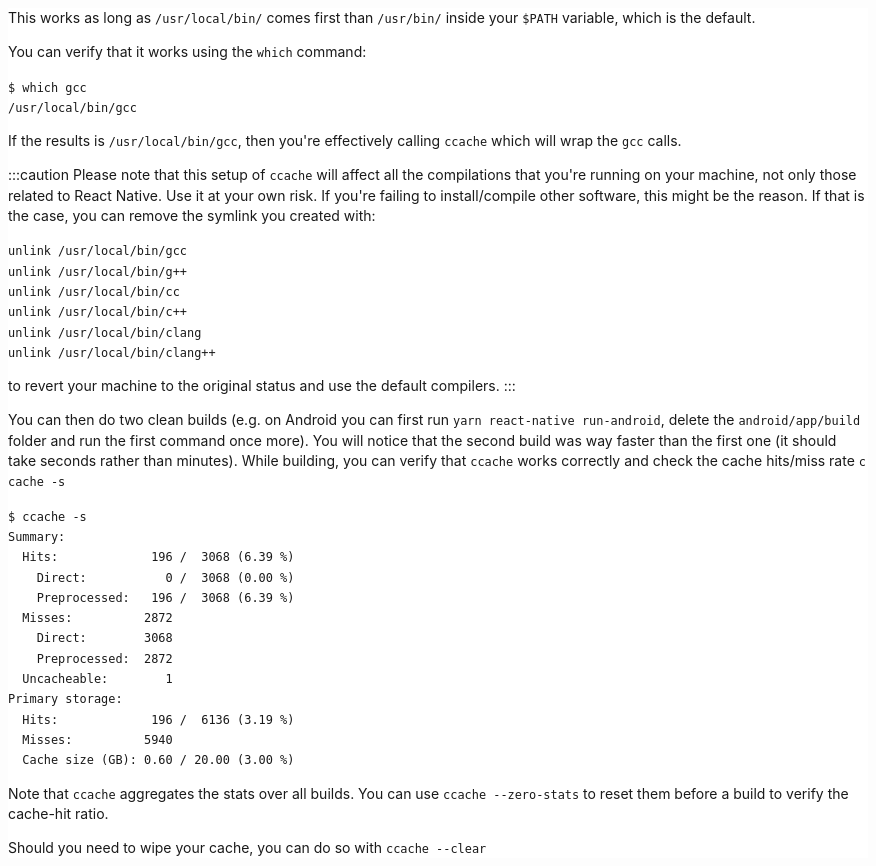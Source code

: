This works as long as `/usr/local/bin/` comes first than `/usr/bin/` inside your `$PATH` variable, which is the default.

You can verify that it works using the `which` command:

```
$ which gcc
/usr/local/bin/gcc
```

If the results is `/usr/local/bin/gcc`, then you're effectively calling `ccache` which will wrap the `gcc` calls.

:::caution
Please note that this setup of `ccache` will affect all the compilations that you're running on your machine, not only those related to React Native. Use it at your own risk. If you're failing to install/compile other software, this might be the reason. If that is the case, you can remove the symlink you created with:

```
unlink /usr/local/bin/gcc
unlink /usr/local/bin/g++
unlink /usr/local/bin/cc
unlink /usr/local/bin/c++
unlink /usr/local/bin/clang
unlink /usr/local/bin/clang++
```

to revert your machine to the original status and use the default compilers.
:::

You can then do two clean builds (e.g. on Android you can first run `yarn react-native run-android`, delete the `android/app/build` folder and run the first command once more). You will notice that the second build was way faster than the first one (it should take seconds rather than minutes).
While building, you can verify that `ccache` works correctly and check the cache hits/miss rate `ccache -s`

```
$ ccache -s
Summary:
  Hits:             196 /  3068 (6.39 %)
    Direct:           0 /  3068 (0.00 %)
    Preprocessed:   196 /  3068 (6.39 %)
  Misses:          2872
    Direct:        3068
    Preprocessed:  2872
  Uncacheable:        1
Primary storage:
  Hits:             196 /  6136 (3.19 %)
  Misses:          5940
  Cache size (GB): 0.60 / 20.00 (3.00 %)
```

Note that `ccache` aggregates the stats over all builds. You can use `ccache --zero-stats` to reset them before a build to verify the cache-hit ratio.

Should you need to wipe your cache, you can do so with `ccache --clear`
